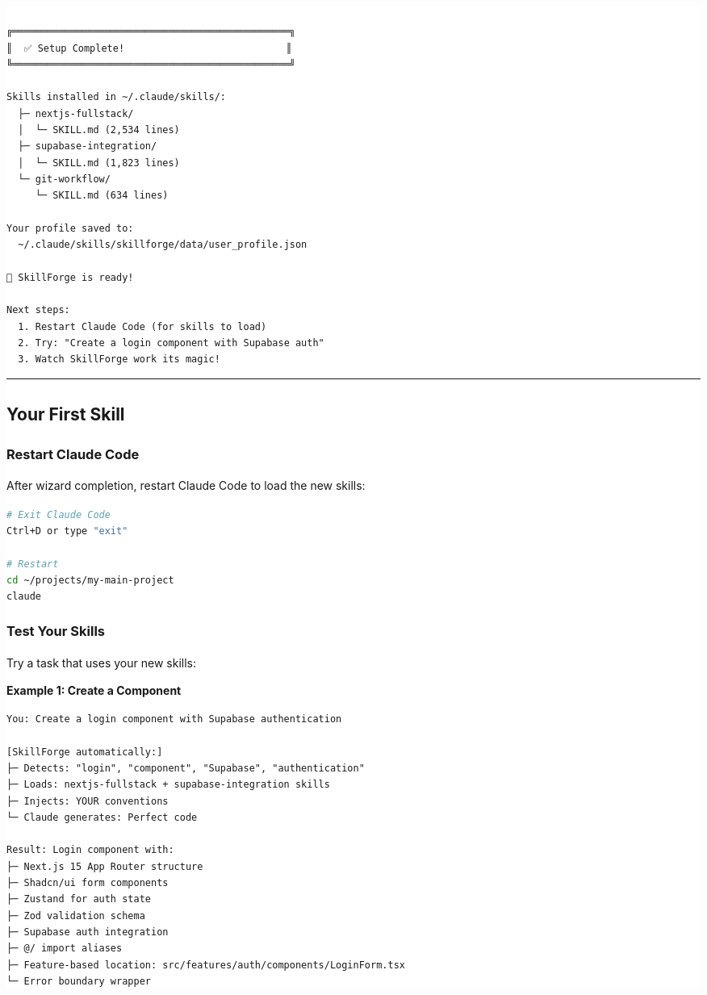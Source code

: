 ```

╔════════════════════════════════════════════════╗
║  ✅ Setup Complete!                            ║
╚════════════════════════════════════════════════╝

Skills installed in ~/.claude/skills/:
  ├─ nextjs-fullstack/
  │  └─ SKILL.md (2,534 lines)
  ├─ supabase-integration/
  │  └─ SKILL.md (1,823 lines)
  └─ git-workflow/
     └─ SKILL.md (634 lines)

Your profile saved to:
  ~/.claude/skills/skillforge/data/user_profile.json

🎉 SkillForge is ready!

Next steps:
  1. Restart Claude Code (for skills to load)
  2. Try: "Create a login component with Supabase auth"
  3. Watch SkillForge work its magic!
```

---

## Your First Skill

### Restart Claude Code

After wizard completion, restart Claude Code to load the new skills:

```bash
# Exit Claude Code
Ctrl+D or type "exit"

# Restart
cd ~/projects/my-main-project
claude
```

### Test Your Skills

Try a task that uses your new skills:

**Example 1: Create a Component**
```
You: Create a login component with Supabase authentication

[SkillForge automatically:]
├─ Detects: "login", "component", "Supabase", "authentication"
├─ Loads: nextjs-fullstack + supabase-integration skills
├─ Injects: YOUR conventions
└─ Claude generates: Perfect code

Result: Login component with:
├─ Next.js 15 App Router structure
├─ Shadcn/ui form components
├─ Zustand for auth state
├─ Zod validation schema
├─ Supabase auth integration
├─ @/ import aliases
├─ Feature-based location: src/features/auth/components/LoginForm.tsx
└─ Error boundary wrapper
```